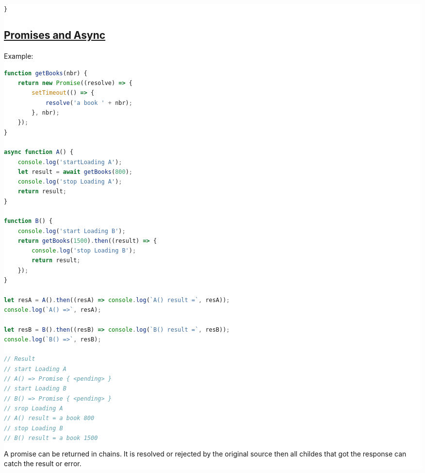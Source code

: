 ```javascript
}


```

## [**Promises and Async**](#)

Example:

```javascript
function getBooks(nbr) {
    return new Promise((resolve) => {
        setTimeout(() => {
            resolve('a book ' + nbr);
        }, nbr);
    });
}

async function A() {
    console.log('startLoading A');
    let result = await getBooks(800);
    console.log('stop Loading A');
    return result;
}

function B() {
    console.log('start Loading B');
    return getBooks(1500).then((result) => {
        console.log('stop Loading B');
        return result;
    });
}

let resA = A().then((resA) => console.log(`A() result =`, resA));
console.log(`A() =>`, resA);

let resB = B().then((resB) => console.log(`B() result =`, resB));
console.log(`B() =>`, resB);

// Result
// start Loading A
// A() => Promise { <pending> }
// start Loading B
// B() => Promise { <pending> }
// srop Loading A
// A() result = a book 800
// stop Loading B
// B() result = a book 1500
```

A promise can be returned in chains. It is resolved or rejected by the original source then all childes that got the response can catch the result or error.
